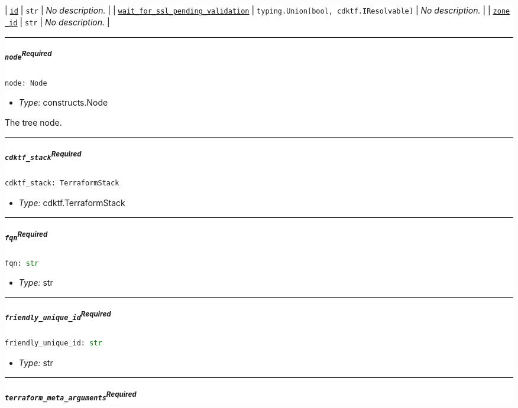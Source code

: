 | <code><a href="#@cdktf/provider-cloudflare.customHostname.CustomHostname.property.id">id</a></code> | <code>str</code> | *No description.* |
| <code><a href="#@cdktf/provider-cloudflare.customHostname.CustomHostname.property.waitForSslPendingValidation">wait_for_ssl_pending_validation</a></code> | <code>typing.Union[bool, cdktf.IResolvable]</code> | *No description.* |
| <code><a href="#@cdktf/provider-cloudflare.customHostname.CustomHostname.property.zoneId">zone_id</a></code> | <code>str</code> | *No description.* |

---

##### `node`<sup>Required</sup> <a name="node" id="@cdktf/provider-cloudflare.customHostname.CustomHostname.property.node"></a>

```python
node: Node
```

- *Type:* constructs.Node

The tree node.

---

##### `cdktf_stack`<sup>Required</sup> <a name="cdktf_stack" id="@cdktf/provider-cloudflare.customHostname.CustomHostname.property.cdktfStack"></a>

```python
cdktf_stack: TerraformStack
```

- *Type:* cdktf.TerraformStack

---

##### `fqn`<sup>Required</sup> <a name="fqn" id="@cdktf/provider-cloudflare.customHostname.CustomHostname.property.fqn"></a>

```python
fqn: str
```

- *Type:* str

---

##### `friendly_unique_id`<sup>Required</sup> <a name="friendly_unique_id" id="@cdktf/provider-cloudflare.customHostname.CustomHostname.property.friendlyUniqueId"></a>

```python
friendly_unique_id: str
```

- *Type:* str

---

##### `terraform_meta_arguments`<sup>Required</sup> <a name="terraform_meta_arguments" id="@cdktf/provider-cloudflare.customHostname.CustomHostname.property.terraformMetaArguments"></a>
